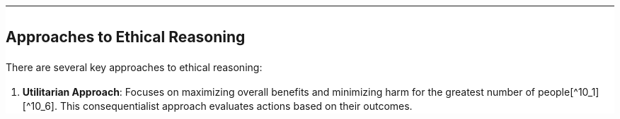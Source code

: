 [^9_59]: https://www.reddit.com/r/books/comments/prbx4a/i_just_read_niccolo_machiavellis_infamous_the/

[^9_60]: https://www.reddit.com/r/changemyview/comments/1oyig1/i_believe_in_order_to_get_ahead_in_life_a/

[^9_61]: https://www.reddit.com/r/philosophy/comments/148kn4/is_the_machiavelli_correct_to_remove_morality/

[^9_62]: https://www.reddit.com/r/philosophy/comments/b5rtvp/how_machiavelli_changed_political_philosophy_and/

[^9_63]: https://www.reddit.com/r/Stoicism/comments/11twa7v/how_to_defend_stoicism_against_machiavellianism/

[^9_64]: https://www.reddit.com/r/books/comments/65r3sd/i_dont_get_it_is_machiavelli_evil_the_prince/

[^9_65]: https://www.reddit.com/r/psychology/comments/126jyqb/machiavellianism_most_pronounced_in_students_of/

[^9_66]: https://www.reddit.com/r/jobs/comments/9zkpr0/how_do_you_root_out_machiavellian_types_before/

[^9_67]: https://www.reddit.com/r/philosophy/comments/6gm0h5/the_prince_by_machiavelli_review_why_it_is_still/

[^9_68]: https://www.reddit.com/r/OutOfTheLoop/comments/3rzino/people_talk_about_machiavellian_tactics_what_is/

[^9_69]: https://www.reddit.com/r/Stoicism/comments/12c3yuh/how_does_stoicism_respond_to_machiavellianism/

[^9_70]: https://journals.sagepub.com/doi/10.1177/10596011221081281?icid=int.sj-abstract.similar-articles.2

[^9_71]: https://www.organizationaltalent.com/post/how-to-navigate-machiavellianism-in-the-workplace

[^9_72]: https://thedecisionlab.com/reference-guide/philosophy/machiavellianism

[^9_73]: https://en.wikipedia.org/wiki/Machiavellianism_(psychology)

[^9_74]: https://allthingstalent.org/capitalising-on-machiavellian-traits-in-the-workplace-leveraging-strengths-while-minimising-pitfalls/2025/01/24/

[^9_75]: https://scholarworks.utrgv.edu/cgi/viewcontent.cgi?article=1097\&context=mgmt_fac

[^9_76]: https://study.com/academy/lesson/machiavellism-in-organizations-justifying-the-means-by-the-ends.html

[^9_77]: https://www.talktoangel.com/blog/understanding-the-traits-of-machiavellism

[^9_78]: https://ijefm.co.in/v6i1/Doc/34.pdf

[^9_79]: https://study.com/academy/lesson/video/machiavellism-in-organizations-justifying-the-means-by-the-ends.html

[^9_80]: https://www.psychologytoday.com/intl/blog/romantically-attached/202009/wolves-at-work-machiavellians

[^9_81]: https://www.scitepress.org/Papers/2018/84444/84444.pdf

[^9_82]: https://www.frontiersin.org/journals/psychology/articles/10.3389/fpsyg.2018.01082/full

[^9_83]: https://www.reddit.com/r/philosophy/comments/iosud0/dangerous_beliefs_its_impossible_to_hold_a_belief/

[^9_84]: https://www.reddit.com/r/philosophy/comments/2gysq1/the_concept_of_deserving/

[^9_85]: https://www.reddit.com/r/therapyabuse/comments/pyf97f/locus_of_control_and_delusion_of_control/

[^9_86]: https://www.youtube.com/watch?v=L2JgJqANPSo

[^9_87]: https://www.linkedin.com/pulse/its-easiest-blame-others-how-our-locus-control-vig-phd-ccep-i-mpjtf

[^9_88]: https://www.betterup.com/blog/locus-of-control

[^9_89]: https://scholarworks.sfasu.edu/cgi/viewcontent.cgi?article=1031\&context=accounting_facultypubs

[^9_90]: https://study.com/academy/lesson/locus-of-control-definition-and-examples-of-internal-and-external.html

[^9_91]: https://www.reddit.com/r/PoliticalPhilosophy/comments/5uiltr/i_often_hear_people_talk_about_how_evil/

[^9_92]: https://www.reddit.com/r/philosophy/comments/lyai32/machiavellis_paradox_turns_on_the_point_that_he/

[^9_93]: https://www.reddit.com/r/askpsychology/comments/119fuxe/why_do_men_with_dark_triad_traits_tend_to_be_more/

[^9_94]: https://www.reddit.com/r/changemyview/comments/xmw5yl/cmv_machiavellian_tactics_are_best_only_when/

[^9_95]: https://www.frontiersin.org/journals/psychology/articles/10.3389/fpsyg.2020.578419/full

---

## Approaches to Ethical Reasoning

There are several key approaches to ethical reasoning:

1. **Utilitarian Approach**: Focuses on maximizing overall benefits and minimizing harm for the greatest number of people[^10_1][^10_6]. This consequentialist approach evaluates actions based on their outcomes.


[^1_1]: https://www.reddit.com/r/WGU_MBA/comments/11a95ss/oneterm_mba_thread/
[^1_2]: https://www.reddit.com/r/CFA/comments/oi8mfs/how_to_best_study_ethics_as_fast_as_possible/
[^1_3]: https://www.reddit.com/r/booksuggestions/comments/wfd6to/books_on_leadership_and_management_for_a/
[^1_4]: https://www.reddit.com/r/science/comments/11i92e6/ethical_leadership_in_workplace_settings_can/
[^1_5]: https://www.studocu.com/in/document/kalinga-institute-of-industrial-technology/business-ethics/business-ethics-notes/18448596
[^1_6]: https://www.reddit.com/r/WGU_MBA/comments/gmxkxo/mba_master_of_business_administration_course_mega/
[^1_7]: https://auroratrainingadvantage.com/leadership/ethical-responsible-leadership-key-function/
[^1_8]: https://globethics.net/courses/responsible-leadership
[^1_9]: https://www.reddit.com/r/CFA/comments/2czgnq/cfa_level_i_ethics/
[^1_10]: https://www.e-elgar.com/shop/gbp/handbook-on-responsible-leadership-and-governance-in-global-business-9781843766360.html
[^1_11]: https://www.scirp.org/journal/paperinformation?paperid=69747
[^1_12]: https://backup.pondiuni.edu.in/storage/dde/dde_ug_pg_books/Business ethics.pdf
[^1_13]: https://www.reddit.com/r/WGU/comments/m5n390/ethical_leadership_c206/
[^1_14]: https://ethico.com/blog/why-ethical-leadership-is-important-for-business-success/
[^1_15]: https://www.distanceeducationju.in/pdf/BCom Sem II BCG 202.pdf
[^1_16]: https://www.accaglobal.com/in/en/student/exam-support-resources/professional-exams-study-resources/strategic-business-leader/technical-articles/responsible-leadership.html
[^1_17]: https://www.udemy.com/course/insights-into-integrity-ethics-and-morality-for-leaders/
[^1_18]: https://www.southampton.ac.uk/courses/modules/mang6358
[^1_19]: https://www.semanticscholar.org/paper/980d40cde05035ec25a1e84beb8017900d65b0ee
[^1_20]: https://www.semanticscholar.org/paper/6b07b2b7bb1aa1006558fe7c4c9bf5bce7a64666
[^1_21]: https://www.semanticscholar.org/paper/f44bc554c7dfe27f5b6eba62278131cca3a5266c
[^1_22]: https://www.semanticscholar.org/paper/407d0ab757e35706fa5c1d583d27d8e3e9d2d570
[^1_23]: https://www.semanticscholar.org/paper/8b0cdf905d5dd18709dcd517f1f196367da6b370
[^1_24]: https://www.semanticscholar.org/paper/d74cc42cc1d152775a74916405bd82900eb1bc3f
[^1_25]: https://www.semanticscholar.org/paper/95e1e099eeb1c8473074f186cca02081d23f3ec6
[^1_26]: https://www.semanticscholar.org/paper/08ec6f8268e6f8762eda271eb0d8596b0f16a6d8
[^1_27]: https://www.semanticscholar.org/paper/82f756c717ae849d743d1f334f4cf36e4f00c8eb
[^1_28]: https://www.semanticscholar.org/paper/4a125470808b4ceaef591385ffe076caf85a0e00
[^1_29]: https://www.reddit.com/r/sysadmin/comments/mee55m/new_to_leadership_role_slightly_introverted_and/
[^1_30]: https://www.reddit.com/r/Leadership/comments/14m2b3r/what_is_the_hardest_part_about_becoming_an/
[^1_31]: https://www.reddit.com/r/Leadership/comments/1id1277/how_can_someone_develop_the_extraordinary/
[^1_32]: https://www.reddit.com/r/WGU/comments/xxhfle/wgu_c717_business_ethics_passed_in_1_day/
[^1_33]: https://www.reddit.com/r/Leadership/comments/1ea72h8/favorite_leadership_book_in_last_10_years/
[^1_34]: https://www.reddit.com/r/WGU/comments/1f1bwlj/c206_ethical_leadership/
[^1_35]: https://www.reddit.com/r/pmp/comments/1hafsd9/when_is_it_correct_to_select_servant_leader/
[^1_36]: https://www.reddit.com/r/geegees/comments/rjzqw4/thoughts_on_phi_2397business_ethics_final_exam/
[^1_37]: https://www.reddit.com/r/Leadership/comments/15yhc8k/what_is_the_most_practical_leadership_book_youve/
[^1_38]: https://www.reddit.com/r/WGU/comments/39t8sj/anybody_taking_ethical_leadership_c206_got_any/
[^1_39]: https://www.reddit.com/r/WGU/comments/u4bsq4/can_someone_please_help_me_understand_this_is_the/
[^1_40]: https://www.reddit.com/r/CPA/comments/1864qqw/cpa_illinois_business_ethics_and_business/
[^1_41]: https://www.reddit.com/r/coolguides/comments/1bo5pe9/a_cool_guide_on_7_leadership_styles/
[^1_42]: https://www.reddit.com/r/businessethics/
[^1_43]: https://onlinelibrary.wiley.com/pb-assets/assets/14676486/JMS-CFP-Responsible-Leadership-1721678388547.pdf
[^1_44]: https://professional.dce.harvard.edu/blog/what-is-ethical-leadership-and-why-is-it-important/
[^1_45]: https://www.coursera.org/courses?query=business+ethics
[^1_46]: https://www.accenture.com/us-en/insights/consulting/responsible-leadership
[^1_47]: https://www.investopedia.com/terms/b/business-ethics.asp
[^1_48]: https://www.testgorilla.com/test-library/situational-judgment-tests/business-ethics-compliance-test/
[^1_49]: https://testbook.com/ugc-net-commerce/theories-of-business-ethics
[^1_50]: https://www.studysmarter.co.uk/explanations/business-studies/project-planning-management/responsible-leadership/
[^1_51]: https://sciendo.com/journal/SJBEL
[^1_52]: https://www.studeersnel.nl/nl/document/rijksuniversiteit-groningen/ethics/ethics-notes/8254098
[^1_53]: https://www.impactinternational.com/insights/responsible-leadership
[^1_54]: https://www.tandfonline.com/doi/full/10.1080/13632434.2024.2433467?src=exp-la
[^1_55]: https://www.semanticscholar.org/paper/52c21ca272ad2edfd0f5faae69c99e441882d5b7
[^1_56]: https://www.reddit.com/r/Leadership/comments/1d9u16n/from_your_opinion_what_qualities_and/
[^1_57]: https://www.reddit.com/r/sysadmin/comments/uapxg9/how_to_improve_my_work_ethic/
[^1_58]: https://www.reddit.com/r/CATpreparation/comments/1ijvom8/iimb_2025_interview_beyond_words/
[^1_59]: https://www.reddit.com/r/Leadership/comments/14yo8cs/as_a_leader_how_do_you_know_your_decisions_are/
[^1_60]: https://www.reddit.com/r/pmp/comments/1fktt37/a_test_taking_any_test_prep_guide_i_put_together/
[^1_61]: https://www.reddit.com/r/CFA/comments/1gtvp62/questions_or_reading_notes_the_day_before_exam/
[^1_62]: https://www.reddit.com/r/managers/comments/1dkpbx6/favorite_interview_questions_for_soft_skills/
[^1_63]: https://www.reddit.com/r/askphilosophy/comments/6j0tlz/what_careerskills_can_i_expect_to_gain_by/
[^1_64]: https://www.reddit.com/r/CIMA/comments/qtoy33/cima_finance_leadership_program_diluting_the/
[^1_65]: https://www.reddit.com/r/WGU/comments/17sx3c0/c717_help/
[^1_66]: https://www.reddit.com/r/ExperiencedDevs/comments/1ezl3f7/what_does_good_leadership_look_like_to_you/
[^1_67]: https://www.reddit.com/r/Leadership/comments/1h1ditj/if_youre_a_leader_how_do_you_instill_ethical/
[^1_68]: https://www.linkedin.com/pulse/ethical-leadership-soul-true-2025-ajay-nath-3ma8c
[^1_69]: https://www.savemyexams.com/a-level/business/edexcel/17/revision-notes/4-global-business/4-4-global-industries-and-multinational-corporations/4-4-2-ethics/
[^1_70]: https://www.indeed.com/career-advice/career-development/leadership-assessment-questions
[^1_71]: https://opensocietyuniversitynetwork.org/global-learning/courses/ethical-leadership-spring25
[^1_72]: https://www.vedantu.com/revision-notes/cbse-class-11-business-studies-notes-chapter-6
[^1_73]: https://www.jucm.com/responsible-leadership-questions-answers/
[^1_74]: https://www.thomas.co/resources/type/hr-blog/what-ethical-leadership-attributes-traits-examples
[^1_75]: https://learning.thecpt.org/learn/learning-path/test-urbaniak
[^1_76]: https://www.savemyexams.com/a-level/business/edexcel/17/revision-notes/3-business-decisions-and-strategy/3-4-influences-on-business-decisions/3-4-4-business-ethics/
[^1_77]: https://www.studocu.com/no/document/handelshoyskolen-bi/leadership-in-organisations/exam-questions-qa/91026801
[^1_78]: https://online.hbs.edu/blog/post/examples-of-ethical-leadership
[^1_79]: https://www.semanticscholar.org/paper/3dd0929ed6d0bc0f8efe50ff47c7ecbad379ba40
[^1_80]: https://www.reddit.com/r/HomeworkHelp/comments/ewyahc/college_ethics_ethical_leadership_suggestions_for/
[^1_81]: https://www.reddit.com/r/WGU_MBA/comments/17339ai/c206_ethical_leadership/
[^1_82]: https://www.reddit.com/r/Leadership/comments/1b9pjcg/what_are_the_some_of_the_most_essential_qualities/
[^1_83]: https://www.reddit.com/r/projectmanagement/comments/khmuhq/what_are_some_good_leadership_books_do_you/
[^1_84]: https://www.reddit.com/r/cissp/comments/1izm8mn/isc2_code_of_ethics_and_known_insecure_solutions/
[^1_85]: https://www.reddit.com/r/Ethics/comments/eo1ibw/why_good_business_ethics_are_still_essential_in/
[^1_86]: https://www.reddit.com/r/WGU/comments/1dnfjsw/d333_tips_passed/
[^1_87]: https://www.accaglobal.com/gb/en/student/exam-support-resources/prodipsust-study-resources/technical-articles/responsible-leadership.html
[^1_88]: https://www.businessnewsdaily.com/5537-how-to-be-ethical-leader.html
[^1_89]: https://onlinemba.unc.edu/academics/mba-curriculum/responsible-leadership/
[^1_90]: https://clsbe.lisboa.ucp.pt/news/five-key-responsible-leadership-characteristics-ethics-honesty-authenticity-being-source-inspiration
[^1_91]: https://blog.acumenacademy.org/ethical-leadership
[^1_92]: https://hbr.org/2020/09/a-new-model-for-ethical-leadership
[^1_93]: https://academicscourse.s3.ap-south-1.amazonaws.com/spring2024/core/51.pdf
[^1_94]: https://online.hbs.edu/blog/post/ethical-and-social-responsibility-in-business
[^1_95]: https://study.com/learn/lesson/ethical-leadership-principles-examples.html
[^1_96]: https://www.reddit.com/r/WGU_MBA/comments/s2gqri/how_i_completed_my_mba_in_42_days_acceleration/
[^1_97]: https://www.reddit.com/r/Leadership/comments/1dbqqgg/if_you_got_to_interview_your_next_boss_what_would/
[^1_98]: https://www.reddit.com/r/Leadership/comments/14tk3c7/new_leader_in_need_of_advice/
[^1_99]: https://www.reddit.com/r/humanresources/comments/1ipjl8h/passed_shrm_cp_21425_na/
[^1_100]: https://sleepyclasses.com/online-leadership-courses/
[^1_101]: https://www.clevry.com/en/resources/competency-based-interview-questions/leadership-interview-questions-answers/
[^1_102]: https://www.indeed.com/career-advice/career-development/ethical-leadership
[^1_103]: https://professional.dce.harvard.edu/programs/ethical-leadership/
[^1_104]: https://www.reddit.com/r/pmp/comments/1ijsr9v/pmp_exam_question_types_and_protips_to_identify/
[^1_105]: https://www.reddit.com/r/Leadership/comments/18cv9lp/as_a_leader_what_are_the_most_important_values/
[^2_1]: https://ppl-ai-file-upload.s3.amazonaws.com/web/direct-files/52189589/5ae008c4-308a-4853-baad-48b0279ac581/managing_business_ethics_straight_talk_about_how_to_do_it_right__7th_edition__linda_k._trevino.pdf
[^2_2]: https://ppl-ai-file-upload.s3.amazonaws.com/web/direct-files/52189589/3511d14a-237a-4e52-9388-55b5f40e7155/pdfcoffee.com_business-ethics-ethical-decision-making-cases-12th-edition-pdf-free.pdf
[^3_1]: https://ppl-ai-file-upload.s3.amazonaws.com/web/direct-files/52189589/5ae008c4-308a-4853-baad-48b0279ac581/managing_business_ethics_straight_talk_about_how_to_do_it_right__7th_edition__linda_k._trevino.pdf
[^3_2]: https://ppl-ai-file-upload.s3.amazonaws.com/web/direct-files/52189589/3511d14a-237a-4e52-9388-55b5f40e7155/pdfcoffee.com_business-ethics-ethical-decision-making-cases-12th-edition-pdf-free.pdf
[^4_1]: https://ppl-ai-file-upload.s3.amazonaws.com/web/direct-files/52189589/5ae008c4-308a-4853-baad-48b0279ac581/managing_business_ethics_straight_talk_about_how_to_do_it_right__7th_edition__linda_k._trevino.pdf
[^4_2]: https://ppl-ai-file-upload.s3.amazonaws.com/web/direct-files/52189589/3511d14a-237a-4e52-9388-55b5f40e7155/pdfcoffee.com_business-ethics-ethical-decision-making-cases-12th-edition-pdf-free.pdf
[^4_3]: https://www.reddit.com/r/IMDbFilmGeneral/comments/10ids9n/the_bests_of_each_decade_the_2010s/
[^4_4]: https://www.imdb.com/list/ls055580965/
[^4_5]: https://www.reddit.com/r/oscarpolls/comments/1c844v8/francis_ford_coppola_has_won_oscars_for_three/
[^4_6]: https://www.reddit.com/r/Oscars/comments/1dhc9ib/great_film_that_didnt_win_a_single_oscar_the/
[^4_7]: https://www.reddit.com/r/movies/comments/69dw6c/the_good_the_bad_and_the_ugly_not_even_a_single/
[^4_8]: https://www.reddit.com/r/Oscars/comments/wr5lup/reddit_chosen_oscars_1957_winners/
[^4_9]: https://www.reddit.com/r/flicks/comments/1adalk6/of_the_three_films_to_have_won_all_of_the_big/
[^4_10]: https://www.reddit.com/r/movies/comments/gp2or4/the_insider_is_toptier_michael_mann_and_a/
[^4_11]: https://www.reddit.com/r/TrueFilm/comments/akaoly/why_is_the_good_the_bad_and_the_ugly_considered_a/
[^4_12]: https://www.reddit.com/r/TrueFilm/comments/1cibcc5/thoughts_on_12_angry_men_1957/
[^4_13]: https://www.reddit.com/r/books/comments/mm0ywe/one_flew_over_the_cuckoos_nest_is_brilliant_a/
[^4_14]: https://www.reddit.com/r/movies/comments/174tkyf/what_is_it_about_the_shawshank_redemption_that/
[^4_15]: https://www.reddit.com/r/movies/comments/aq1u4n/why_is_the_godfather_seen_as_a_superior_film_to/
[^4_16]: https://www.reddit.com/r/TrueFilm/comments/6p2i24/the_twist_in_the_usual_suspects/
[^4_17]: https://www.reddit.com/r/movies/comments/164ougo/these_are_the_100_greatest_movies_of_all_time/
[^4_18]: https://www.imdb.com/list/ls050782187/
[^4_19]: https://screenrant.com/oscars-godfather-movies-won/
[^4_20]: https://en.wikipedia.org/wiki/12_Angry_Men_(1957_film)
[^4_21]: https://www.britannica.com/topic/One-Flew-over-the-Cuckoos-Nest-film-by-Forman
[^4_22]: https://www.semanticscholar.org/paper/7940df91dda691d88faf91d733bf8afd95b9962f
[^4_23]: https://www.semanticscholar.org/paper/3d51f731b0a9736275ef9f450199386b272004c9
[^4_24]: https://www.semanticscholar.org/paper/4ac3bd95f32ae49961c6a9b2bd274dd9c687feff
[^4_25]: https://www.semanticscholar.org/paper/5c42a69c12cceaefb5887441e41aaf8c2b3ad2c1
[^4_26]: https://www.semanticscholar.org/paper/5849f2a36e1a4d836865a1176ba7da77be9f4f5c
[^4_27]: https://www.semanticscholar.org/paper/c0f1484b97f47cb2781627e110ed2ea5edfbadc7
[^4_28]: https://www.semanticscholar.org/paper/4d8ac69b40675c8e4091055d988442203e12d8a0
[^4_29]: https://www.semanticscholar.org/paper/58666313f780b42411606fd0b917709b846e2268
[^4_30]: https://pubmed.ncbi.nlm.nih.gov/28384669/
[^4_31]: https://www.semanticscholar.org/paper/9567ab0e75198adea7c7d0d889f7b34046b6cc61
[^4_32]: https://www.reddit.com/r/Letterboxd/comments/11l7zdm/100_greatest_films_of_alltime/
[^4_33]: https://www.reddit.com/r/FIlm/comments/1igx0qi/the_shawshank_redemption_is_the_top_1_rated_movie/
[^4_34]: https://www.reddit.com/r/movies/comments/x6k02e/the_imdb_top_250_movies_list_is_an_important_and/
[^4_35]: https://www.reddit.com/r/IMDbFilmGeneral/comments/15g0ab6/top_30_movies_of_all_time/
[^4_36]: https://www.reddit.com/r/GODZILLA/comments/18chdmn/godzilla_has_passed_oppenheimer_has_the_highest/
[^4_37]: https://www.reddit.com/r/imdb/comments/1fbzam5/complete_imdb_top_250_movies_list_from_1996_to/
[^4_38]: https://www.reddit.com/r/AcrossTheSpider_Verse/comments/18fxn7v/atsv_is_the_highest_rated_movie_on_imdb_in_2023/
[^4_39]: https://www.reddit.com/r/imdb/comments/1bk2qxf/top_20_ranked_films_on_imdb/
[^4_40]: https://www.reddit.com/r/comicbookmovies/comments/18czdf8/atsv_is_the_highest_rated_movie_in_2023_on_imdb/
[^4_41]: https://www.reddit.com/r/movies/comments/15gz66v/imdb_good_movies_with_a_less_than_70_star_rating/
[^4_42]: https://www.reddit.com/r/YMS/comments/18cq1re/imdbs_top_10_movies_of_2023/
[^4_43]: https://www.reddit.com/r/MovieSuggestions/comments/1e180yg/movies_that_are_goodgreat_but_have_a_low_or/
[^4_44]: https://www.reddit.com/r/IMDbFilmGeneral/comments/161102x/best_movies_of_2023_so_far/
[^4_45]: https://www.reddit.com/r/tollywood/comments/18nvrap/top_250_rated_films_on_imdb/
[^4_46]: https://www.imdb.com/list/ls047339811/
[^4_47]: https://www.imdb.com/list/ls073802427/
[^4_48]: https://www.imdb.com/list/ls576754431/
[^4_49]: https://www.imdb.com/list/ls022753498/
[^4_50]: https://www.imdb.com/list/ls086084604/
[^4_51]: https://www.imdb.com/list/ls526368735/
[^4_52]: https://www.imdb.com/chart/top/
[^4_53]: https://www.imdb.com/list/ls054200841/
[^4_54]: https://www.boxofficemojo.com/year/world/2023/
[^4_55]: https://www.imdb.com/chart/moviemeter/
[^4_56]: https://www.imdb.com/search/title/?title_type=feature\&release_date=2023-01-01%2C2023-12-31\&sort=num_votes%2Cdesc
[^4_57]: https://www.imdb.com/list/ls535242299/
[^4_58]: https://www.imdb.com/list/ls562954782/
[^4_59]: https://www.hitpaw.com/netflix-tips/imdb-top-movies.html
[^4_60]: https://www.semanticscholar.org/paper/7b360d43fb522b662eb8f1e2e7d249f1711f8554
[^4_61]: https://pubmed.ncbi.nlm.nih.gov/10752354/
[^4_62]: https://www.ncbi.nlm.nih.gov/pmc/articles/PMC10134547/
[^4_63]: https://www.ncbi.nlm.nih.gov/pmc/articles/PMC10518516/
[^4_64]: https://arxiv.org/abs/1411.4413
[^4_65]: https://www.ncbi.nlm.nih.gov/pmc/articles/PMC10579282/
[^4_66]: https://www.ncbi.nlm.nih.gov/pmc/articles/PMC7031278/
[^4_67]: https://www.ncbi.nlm.nih.gov/pmc/articles/PMC8590691/
[^4_68]: https://www.ncbi.nlm.nih.gov/pmc/articles/PMC8449785/
[^4_69]: https://www.ncbi.nlm.nih.gov/pmc/articles/PMC6381141/
[^4_70]: https://www.reddit.com/r/movies/comments/fh8vfu/warrior_is_not_only_one_of_the_best_sports_movies/
[^4_71]: https://www.reddit.com/r/LV426/comments/1i83z1z/alien_romulus_nominated_for_the_oscar_for_best/
[^4_72]: https://www.reddit.com/r/Oscars/comments/1by3ppm/if_the_godfather_and_cabaret_had_been_the_only/
[^4_73]: https://www.reddit.com/r/todayilearned/comments/5oi6cw/til_forrest_gump_beat_the_shawshank_redemption/
[^4_74]: https://www.reddit.com/r/movies/comments/w7fwya/why_did_unforgiven_win_an_oscar_but_tombstone_was/
[^4_75]: https://www.reddit.com/r/movies/comments/15fxnvs/jack_nicholson_was_outstanding_in_one_flew_over/
[^4_76]: https://www.reddit.com/r/Oscars/comments/165gt3f/do_people_actually_think_russell_crowe_would_have/
[^4_77]: https://www.reddit.com/r/movies/comments/12bqnx/warrior2011_shouldve_had_more_recognition/
[^4_78]: https://www.reddit.com/r/LV426/comments/10e2nbw/did_you_think_sigourney_weavers_performance_in/
[^4_79]: https://www.reddit.com/r/Oscars/comments/1aunjt7/oscar_winning_movies_of_1972/
[^4_80]: https://www.reddit.com/r/movies/comments/1j2kltz/the_shawshank_redemption/
[^4_81]: https://www.reddit.com/r/movies/comments/5923d1/ennio_morricone_was_both_nominated_for_a_razzie/
[^4_82]: https://www.reddit.com/r/Oscars/comments/ydwtd0/12_angry_men_was_nominated_for_three_oscars_and/
[^4_83]: https://en.wikipedia.org/wiki/Warrior_(2011_film)
[^4_84]: https://en.wikipedia.org/wiki/List_of_accolades_received_by_the_Alien_film_series
[^4_85]: https://www.imdb.com/title/tt0068646/awards/
[^4_86]: https://www.imdb.com/title/tt0111161/awards/
[^4_87]: https://www.imdb.com/title/tt0060196/awards/
[^4_88]: https://www.imdb.com/title/tt0050083/awards/
[^4_89]: https://www.imdb.com/title/tt0073486/awards/
[^4_90]: https://www.imdb.com/title/tt0140352/awards/
[^4_91]: https://www.imdb.com/title/tt0080120/awards/
[^4_92]: https://www.imdb.com/title/tt0090605/awards/
[^4_93]: https://en.wikipedia.org/wiki/The_Godfather
[^4_94]: https://www.filmaffinity.com/en/movie-awards.php?movie-id=695552
[^4_95]: https://www.ncbi.nlm.nih.gov/pmc/articles/PMC10596861/
[^4_96]: https://pubmed.ncbi.nlm.nih.gov/26920006/
[^4_97]: https://www.reddit.com/r/movies/comments/aonfa1/memento_is_the_best_christopher_nolan_movie/
[^4_98]: https://www.reddit.com/r/movies/comments/ct26iq/what_did_you_guys_think_of_la_confidential/
[^4_99]: https://www.reddit.com/r/TrueFilm/comments/10j7pw3/question_about_the_good_the_bad_and_the_ugly/
[^4_100]: https://www.reddit.com/r/Screenwriting/comments/ykqv53/why_does_12_angry_men_work_as_a_screenplay/
[^4_101]: https://www.reddit.com/r/books/comments/11ikmw7/one_flew_over_the_cuckoos_nest/
[^4_102]: https://www.reddit.com/r/movies/comments/qpfy5o/why_is_the_shawshank_redemption_so_popular/
[^4_103]: https://www.reddit.com/r/TrueFilm/comments/seoqpw/the_godfather_1972/
[^4_104]: https://www.reddit.com/r/TrueFilm/comments/j3hcwk/has_the_final_twist_in_the_usual_suspects_1995/
[^4_105]: https://www.reddit.com/r/flicks/comments/lo0qdo/finally_saw_memento_for_the_first_time/
[^4_106]: https://www.reddit.com/r/MovieSuggestions/comments/sh9qvj/is_there_any_movie_like_la_confidential/
[^4_107]: https://www.reddit.com/r/TrueFilm/comments/tlstfl/can_someone_explain_why_the_good_the_bad_and_the/
[^4_108]: https://www.reddit.com/r/Letterboxd/comments/1h764hp/why_is_12_angry_men_invariably_the_token_old/
[^4_109]: https://www.reddit.com/r/movies/comments/cjro55/one_flew_over_the_cuckoos_nest_is_one_of_the/
[^4_110]: https://www.reddit.com/r/MovieSuggestions/comments/148cs94/can_anybody_help_me_finding_movies_like_the/
[^4_111]: https://en.wikipedia.org/wiki/Memento_(film)
[^4_112]: https://en.wikipedia.org/wiki/L.A._Confidential
[^4_113]: https://en.wikipedia.org/wiki/The_Good,_the_Bad_and_the_Ugly
[^4_114]: https://en.wikipedia.org/wiki/Twelve_Angry_Men
[^4_115]: https://artofsmart.com.au/english/one-flew-over-the-cuckoos-nest-book-analysis/
[^4_116]: https://simple.wikipedia.org/wiki/The_Shawshank_Redemption
[^4_117]: https://www.britannica.com/topic/The-Godfather-film-by-Coppola
[^4_118]: https://www.imdb.com/title/tt0114814
[^4_119]: https://edinburghuniversitypress.com/book-memento.html
[^4_120]: https://en.wikipedia.org/wiki/L.A._Confidential_(film)
[^4_121]: https://www.imdb.com/title/tt0060196/
[^4_122]: https://www.rogerebert.com/reviews/great-movie-12-angry-men-1957
[^4_123]: https://en.wikipedia.org/wiki/One_Flew_Over_the_Cuckoo's_Nest_(film)
[^4_124]: https://en.wikipedia.org/wiki/The_Shawshank_Redemption
[^4_125]: https://www.reddit.com/r/flicks/comments/1aq9th5/best_movie_of_2023/
[^4_126]: https://www.reddit.com/r/MovieSuggestions/comments/1ebvpmm/please_suggest_your_must_see_films_between/
[^4_127]: https://www.reddit.com/r/movies/comments/16gz2t0/these_are_the_top_500_movies_of_all_time/
[^4_128]: https://www.reddit.com/r/Letterboxd/comments/1hovrpb/after_one_year_recency_bias_out_of_the_way_did/
[^4_129]: https://www.imdb.com/poll/U31aq0_3WQw/
[^4_130]: https://www.imdb.com/search/title/?groups=top_100\&sort=user_rating%2Cdesc
[^4_131]: https://www.imdb.com/list/ls052163954/
[^4_132]: https://www.imdb.com/year/2023
[^4_133]: https://en.wikipedia.org/wiki/67th_Academy_Awards
[^4_134]: https://filmotomy.com/the-good-the-bad-and-the-ugly-of-the-95th-academy-awards/
[^4_135]: https://en.wikipedia.org/wiki/72nd_Academy_Awards
[^4_136]: https://study.com/academy/lesson/the-good-the-bad-and-the-ugly-summary-characters.html
[^4_137]: https://en.wikipedia.org/wiki/One_Flew_Over_the_Cuckoo's_Nest_(novel)
[^4_138]: https://www.gradesaver.com/the-shawshank-redemption/study-guide/literary-elements
[^4_139]: https://www.arcstudiopro.com/blog/breaking-down-the-godfather
[^4_140]: https://en.wikipedia.org/wiki/The_Usual_Suspects
[^1]: Treviño \& Nelson, *Managing Business Ethics* (7th ed.), pp. 4–9 (2008 financial crisis analysis).
[^2]: Ibid., pp. 158–160 (organizational culture case studies).
[^3]: Ibid., p. 195 (Enron’s cultural decay).
[^4]: Ibid., pp. 86–88 (moral disengagement).
[^5]: Ibid., pp. 257–258 (role of leadership in ethical conduct).
[^6]: Ibid., pp. 224–225 (ethics infrastructure).
[^7]: Ibid., pp. 163–164 (ethical leadership).
[^8]: Ibid., pp. 201–203 (ethical culture audits).
[^5_1]: https://ppl-ai-file-upload.s3.amazonaws.com/web/direct-files/52189589/5ae008c4-308a-4853-baad-48b0279ac581/managing_business_ethics_straight_talk_about_how_to_do_it_right__7th_edition__linda_k._trevino.pdf
[^5_2]: https://ppl-ai-file-upload.s3.amazonaws.com/web/direct-files/52189589/3511d14a-237a-4e52-9388-55b5f40e7155/pdfcoffee.com_business-ethics-ethical-decision-making-cases-12th-edition-pdf-free.pdf
[^5_3]: https://www.reddit.com/r/IMDbFilmGeneral/comments/10ids9n/the_bests_of_each_decade_the_2010s/
[^5_4]: https://www.imdb.com/chart/top/
[^5_5]: https://www.reddit.com/r/TrueFilm/comments/seoqpw/the_godfather_1972/
[^5_6]: https://www.reddit.com/r/Oscars/comments/1dhc9ib/great_film_that_didnt_win_a_single_oscar_the/
[^5_7]: https://www.reddit.com/r/movies/comments/3k41y3/will_a_superhero_movie_ever_win_the_best_picture/
[^5_8]: https://www.reddit.com/r/criterionconversation/comments/15zho2c/criterion_film_club_expiring_picks_month_28_12/
[^5_9]: https://www.reddit.com/r/boxoffice/comments/18gkzqx/the_lord_of_the_rings_the_return_of_the_king_was/
[^5_10]: https://en.wikipedia.org/wiki/The_Godfather_Part_II
[^5_11]: https://www.reddit.com/r/movies/comments/164ougo/these_are_the_100_greatest_movies_of_all_time/
[^5_12]: https://www.imdb.com/list/ls055580965/
[^5_13]: https://en.wikipedia.org/wiki/The_Godfather
[^5_14]: https://en.wikipedia.org/wiki/67th_Academy_Awards
[^5_15]: https://en.wikipedia.org/wiki/List_of_accolades_received_by_The_Dark_Knight
[^5_16]: https://en.wikipedia.org/wiki/12_Angry_Men_(1957_film)
[^5_17]: https://www.reddit.com/r/movies/comments/16gz2t0/these_are_the_top_500_movies_of_all_time/
[^5_18]: https://www.semanticscholar.org/paper/7940df91dda691d88faf91d733bf8afd95b9962f
[^5_19]: https://www.semanticscholar.org/paper/3d51f731b0a9736275ef9f450199386b272004c9
[^5_20]: https://www.semanticscholar.org/paper/4ac3bd95f32ae49961c6a9b2bd274dd9c687feff
[^5_21]: https://www.semanticscholar.org/paper/5c42a69c12cceaefb5887441e41aaf8c2b3ad2c1
[^5_22]: https://www.semanticscholar.org/paper/5849f2a36e1a4d836865a1176ba7da77be9f4f5c
[^5_23]: https://www.semanticscholar.org/paper/c0f1484b97f47cb2781627e110ed2ea5edfbadc7
[^5_24]: https://www.semanticscholar.org/paper/4d8ac69b40675c8e4091055d988442203e12d8a0
[^5_25]: https://www.semanticscholar.org/paper/58666313f780b42411606fd0b917709b846e2268
[^5_26]: https://pubmed.ncbi.nlm.nih.gov/28384669/
[^5_27]: https://www.semanticscholar.org/paper/9567ab0e75198adea7c7d0d889f7b34046b6cc61
[^5_28]: https://www.reddit.com/r/Letterboxd/comments/11l7zdm/100_greatest_films_of_alltime/
[^5_29]: https://www.reddit.com/r/MovieSuggestions/comments/n8v116/what_are_some_movies_which_got_more_than_9_imdb/
[^5_30]: https://www.reddit.com/r/FIlm/comments/1igx0qi/the_shawshank_redemption_is_the_top_1_rated_movie/
[^5_31]: https://www.reddit.com/r/bollywood/comments/1ejk4dn/movies_with_the_same_imdb_ratings_which_stand_out/
[^5_32]: https://www.reddit.com/r/movies/comments/x6k02e/the_imdb_top_250_movies_list_is_an_important_and/
[^5_33]: https://www.reddit.com/r/movies/comments/1ajev0u/whats_your_opinion_on_movie_ratings_from_imdb/
[^5_34]: https://www.reddit.com/r/bollywood/comments/1f7t3si/hindi_movies_i_have_rated_1010_on_imdb/
[^5_35]: https://www.reddit.com/r/MovieSuggestions/comments/vixxtg/a_good_movie_with_less_than_10000_imdb_votes/
[^5_36]: https://www.reddit.com/r/IMDbFilmGeneral/comments/15g0ab6/top_30_movies_of_all_time/
[^5_37]: https://www.reddit.com/r/imdb/comments/1fbzam5/complete_imdb_top_250_movies_list_from_1996_to/
[^5_38]: https://www.reddit.com/r/tollywood/comments/18nvrap/top_250_rated_films_on_imdb/
[^5_39]: https://www.reddit.com/r/kollywood/comments/1ei68au/maharaja_enters_the_imdb_top_250_list_currently/
[^5_40]: https://www.imdb.com/search/title/?groups=top_100\&sort=user_rating%2Cdesc
[^5_41]: https://www.imdb.com/list/ls073802427/
[^5_42]: https://www.imdb.com/search/title/?count=100\&groups=top_1000\&sort=user_rating
[^5_43]: https://www.imdb.com/list/ls047339811/
[^5_44]: https://www.imdb.com/list/ls086084604/
[^5_45]: https://www.hotstar.com/in/browse/reco-collection/top-rated-on-imdb/reco-tpfy_KgI1Mg
[^5_46]: https://www.imdb.com/list/ls022753498/
[^5_47]: https://www.imdb.com/list/ls054200841/
[^5_48]: https://www.imdb.com/list/ls535242299/
[^5_49]: https://www.hitpaw.com/netflix-tips/imdb-top-movies.html
[^5_50]: https://www.imdb.com/list/ls512978242/
[^5_51]: https://collider.com/imdb-top-movies/
[^5_52]: https://www.reddit.com/r/Oscars/comments/1ar5ad3/if_it_were_up_to_you_which_film_from_each_year_of/
[^5_53]: https://www.reddit.com/r/Fauxmoi/comments/1g3j3bt/quentin_tarantinos_pulp_fiction_was_released_in/
[^5_54]: https://www.reddit.com/r/Oscars/comments/1by3ppm/if_the_godfather_and_cabaret_had_been_the_only/
[^5_55]: https://www.reddit.com/r/todayilearned/comments/5hlc65/til_that_in_october_1994_pulp_fiction_forrest/
[^5_56]: https://www.reddit.com/r/movies/comments/x2dn05/the_dark_knight_2008_vs_the_batman_2022_which_one/
[^5_57]: https://www.reddit.com/r/movies/comments/2g0rcp/why_is_godfather_part_ii_considered_better_than/
[^5_58]: https://www.reddit.com/r/TrueFilm/comments/1cibcc5/thoughts_on_12_angry_men_1957/
[^5_59]: https://www.reddit.com/r/lotr/comments/11pwauu/return_of_the_king_is_still_king_of_the_oscars/
[^5_60]: https://www.reddit.com/r/boxoffice/comments/18re60q/schindlers_list_turns_30_the_22m_historical_drama/
[^5_61]: https://www.reddit.com/r/movies/comments/23ulr1/why_is_pulp_fiction_so_highly_regarded/
[^5_62]: https://www.reddit.com/r/boxoffice/comments/8fzft1/the_godfathers_phenomenal_box_office_run/
[^5_63]: https://www.reddit.com/r/OldSchoolCool/comments/18vdtmb/roger_ebert_and_gene_siskel_review_the_shawshank/
[^5_64]: https://www.reddit.com/r/boxoffice/comments/152nlrd/the_dark_knight_was_released_in_theaters_15_years/
[^5_65]: https://www.reddit.com/r/movies/comments/qpjlfb/are_there_any_movies_which_have_the_same_type_of/
[^5_66]: https://www.oscars.org/oscars/ceremonies/1994/memorable-moments
[^5_67]: https://en.wikipedia.org/wiki/Pulp_Fiction
[^5_68]: https://screenrant.com/oscars-godfather-movies-won/
[^5_69]: https://en.wikipedia.org/wiki/The_Shawshank_Redemption
[^5_70]: https://www.britannica.com/topic/The-Dark-Knight
[^5_71]: https://catalog.afi.com/Catalog/moviedetails/54026
[^5_72]: https://www.imdb.com/title/tt0050083/awards/
[^5_73]: https://en.wikipedia.org/wiki/The_Lord_of_the_Rings:_The_Return_of_the_King
[^5_74]: https://www.imdb.com/title/tt0108052/awards/
[^5_75]: https://www.imdb.com/title/tt0110912/awards/
[^5_76]: https://www.imdb.com/title/tt0068646/awards/
[^5_77]: https://www.imdb.com/title/tt0111161/awards/
[^5_78]: https://www.imdb.com/title/tt0468569/awards/
[^5_79]: https://www.imdb.com/title/tt0071562/awards/
[^5_80]: https://www.reddit.com/r/movies/comments/k7wext/thirty_years_after_its_release_the_godfather_part/
[^5_81]: https://www.reddit.com/r/lotr/comments/1b30ezn/on_this_day_20_years_ago_the_lord_of_the_rings/
[^5_82]: https://www.reddit.com/r/TrueFilm/comments/wbgs9f/personal_opinion_robert_duvall_should_have_won_an/
[^5_83]: https://www.reddit.com/r/flicks/comments/2n35gw/looking_back_at_academy_award_best_picture/
[^5_84]: https://www.reddit.com/r/moviecritic/comments/1f03zcd/do_you_think_lotr_fellowship_and_two_towers_didnt/
[^5_85]: https://www.reddit.com/r/Oscars/comments/1aunjt7/oscar_winning_movies_of_1972/
[^5_86]: https://www.reddit.com/r/movies/comments/jgagy6/how_come_martin_scorsese_has_won_only_one_oscar/
[^5_87]: https://www.reddit.com/r/lotr/comments/fb0lrl/16_years_ago_on_this_leap_year_day_the_lord_of/
[^5_88]: https://www.reddit.com/r/Godfather/comments/1fddzap/why_is_the_godfather_part_iii_considered_a_bad/
[^5_89]: https://www.reddit.com/r/MartinScorsese/comments/1bfio6d/martin_scorsese_films_and_the_oscars/
[^5_90]: https://www.reddit.com/r/movies/comments/829hyw/discussion_why_was_lord_of_the_rings_a_fantasy/
[^5_91]: https://www.reddit.com/r/movies/comments/mdeg99/iw_the_godfather_coda_the_death_of_michael/
[^5_92]: https://www.reddit.com/r/moviecritic/comments/14dydgx/casino_1995_looking_back_at_the_1996_oscars_this/
[^5_93]: https://www.imdb.com/title/tt0099674/
[^5_94]: https://www.imdb.com/title/tt0099685/awards/
[^5_95]: https://www.imdb.com/title/tt0167261/awards/
[^5_96]: https://en.wikipedia.org/wiki/The_Godfather_(film_series)
[^5_97]: https://www.imdb.com/title/tt0099685/
[^5_98]: https://en.wikipedia.org/wiki/List_of_accolades_received_by_The_Lord_of_the_Rings_film_series
[^5_99]: https://www.filmaffinity.com/en/movie-awards.php?movie-id=346540
[^5_100]: https://www.oscars.org/oscars/ceremonies/1991
[^5_101]: https://www.imdb.com/title/tt0167261/
[^5_102]: https://brightlightsfilm.com/the-godfather-part-iii-the-one-who-inspired-it/
[^5_103]: https://www.britannica.com/topic/GoodFellas
[^5_104]: https://screenrant.com/lord-of-the-rings-two-towers-oscars-nominated-won/
[^5_105]: https://www.britannica.com/topic/The-Godfather-Part-III
[^5_106]: https://www.filmaffinity.com/en/movie-awards.php?movie-id=978961
[^5_107]: https://www.reddit.com/r/movies/comments/15gz66v/imdb_good_movies_with_a_less_than_70_star_rating/
[^5_108]: https://www.reddit.com/r/MovieSuggestions/comments/1e180yg/movies_that_are_goodgreat_but_have_a_low_or/
[^5_109]: https://www.reddit.com/r/imdb/comments/1bk2qxf/top_20_ranked_films_on_imdb/
[^5_110]: https://www.imdb.com/chart/moviemeter/
[^5_111]: https://www.imdb.com/list/ls050782187/
[^5_112]: https://www.imdb.com/search/title/?groups=top_1000\&sort=user_rating%2Cdesc\&count=100\&start=201
[^5_113]: https://www.imdb.com/list/ls052163954/
[^5_114]: https://www.imdb.com/chart/top-english-movies/
[^5_115]: https://www.reddit.com/r/flicks/comments/1et96jq/how_did_coppola_managed_to_make_the_godfather/
[^5_116]: https://nzhistory.govt.nz/page/lord-rings-wins-11-oscars
[^5_117]: https://www.reddit.com/r/Oscars/comments/1gjb14r/if_dances_with_wolves_didnt_win_best_picture/
[^5_118]: https://www.reddit.com/r/todayilearned/comments/1fioi7l/til_lord_of_the_rings_return_of_the_king_won/
[^5_119]: https://www.reddit.com/r/movies/comments/11bg1n2/why_do_people_hate_godfather_part_3/
[^5_120]: https://www.reddit.com/r/oscarrace/comments/1bc3zao/this_is_just_crazy/
[^5_121]: https://www.reddit.com/r/movies/comments/mvlnkl/lord_of_the_rings_fellowship_of_the_ring_changed/
[^5_122]: https://en.wikipedia.org/wiki/Goodfellas
[^5_123]: https://www.yahoo.com/entertainment/lord-rings-vice-documentary-many-160550550.html
[^5_124]: https://www.imdb.com/title/tt0099674/awards/
[^5_125]: https://en.wikipedia.org/wiki/63rd_Academy_Awards
[^5_126]: https://www.sportskeeda.com/pop-culture/what-oscars-did-the-lord-of-the-rings-won
[^1]: Treviño \& Nelson, *Managing Business Ethics* (7th ed.), pp. 72–88 (Ch. 3).
[^2]: Ibid., pp. 86–88 (moral disengagement).
[^3]: Ibid., pp. 38–70 (Ch. 2: Prescriptive Approach).
[^4]: Ibid., pp. 84–85 (locus of control), 85–86 (Machiavellianism).
[^5]: Ibid., pp. 257–292 (Ch. 7: Managing Conduct).
[^6]: Ibid., pp. 77–84 (moral development).
[^7]: Ibid., p. 259 (Kenneth Lay example).
[^8]: Ibid., pp. 4–9 (2008 crisis analysis).
[^9]: Ibid., pp. 21–22 (ethics vs. law).
[^10]: Ibid., pp. 195–197 (Enron case).
[^11]: Ibid., pp. 158–216 (Ch. 5: Ethical Culture).
[^6_1]: https://ppl-ai-file-upload.s3.amazonaws.com/web/direct-files/52189589/5ae008c4-308a-4853-baad-48b0279ac581/managing_business_ethics_straight_talk_about_how_to_do_it_right__7th_edition__linda_k._trevino.pdf
[^6_2]: https://ppl-ai-file-upload.s3.amazonaws.com/web/direct-files/52189589/3511d14a-237a-4e52-9388-55b5f40e7155/pdfcoffee.com_business-ethics-ethical-decision-making-cases-12th-edition-pdf-free.pdf
[^6_3]: https://www.reddit.com/r/IMDbFilmGeneral/comments/10ids9n/the_bests_of_each_decade_the_2010s/
[^6_4]: https://www.imdb.com/chart/top/
[^6_5]: https://www.reddit.com/r/TrueFilm/comments/seoqpw/the_godfather_1972/
[^6_6]: https://www.reddit.com/r/Oscars/comments/1dhc9ib/great_film_that_didnt_win_a_single_oscar_the/
[^6_7]: https://www.reddit.com/r/boxoffice/comments/f42g2y/joker_2019_replaces_the_dark_knight_2008_as_the/
[^6_8]: https://www.reddit.com/r/boxoffice/comments/18gkzqx/the_lord_of_the_rings_the_return_of_the_king_was/
[^6_9]: https://en.wikipedia.org/wiki/The_Godfather_Part_II
[^6_10]: https://en.wikipedia.org/wiki/12_Angry_Men_(1957_film)
[^6_11]: https://www.reddit.com/r/movies/comments/164ougo/these_are_the_100_greatest_movies_of_all_time/
[^6_12]: https://www.imdb.com/list/ls055580965/
[^6_13]: https://en.wikipedia.org/wiki/The_Godfather
[^6_14]: https://en.wikipedia.org/wiki/67th_Academy_Awards
[^6_15]: https://en.wikipedia.org/wiki/List_of_accolades_received_by_The_Dark_Knight
[^6_16]: https://nzhistory.govt.nz/page/lord-rings-wins-11-oscars
[^6_17]: https://www.reddit.com/r/movies/comments/16gz2t0/these_are_the_top_500_movies_of_all_time/
[^6_18]: https://www.semanticscholar.org/paper/7940df91dda691d88faf91d733bf8afd95b9962f
[^6_19]: https://www.semanticscholar.org/paper/3d51f731b0a9736275ef9f450199386b272004c9
[^6_20]: https://www.semanticscholar.org/paper/4ac3bd95f32ae49961c6a9b2bd274dd9c687feff
[^6_21]: https://www.semanticscholar.org/paper/5c42a69c12cceaefb5887441e41aaf8c2b3ad2c1
[^6_22]: https://www.semanticscholar.org/paper/5849f2a36e1a4d836865a1176ba7da77be9f4f5c
[^6_23]: https://www.semanticscholar.org/paper/c0f1484b97f47cb2781627e110ed2ea5edfbadc7
[^6_24]: https://www.semanticscholar.org/paper/4d8ac69b40675c8e4091055d988442203e12d8a0
[^6_25]: https://www.semanticscholar.org/paper/58666313f780b42411606fd0b917709b846e2268
[^6_26]: https://pubmed.ncbi.nlm.nih.gov/28384669/
[^6_27]: https://www.semanticscholar.org/paper/9567ab0e75198adea7c7d0d889f7b34046b6cc61
[^6_28]: https://www.reddit.com/r/Letterboxd/comments/11l7zdm/100_greatest_films_of_alltime/
[^6_29]: https://www.reddit.com/r/MovieSuggestions/comments/n8v116/what_are_some_movies_which_got_more_than_9_imdb/
[^6_30]: https://www.reddit.com/r/FIlm/comments/1igx0qi/the_shawshank_redemption_is_the_top_1_rated_movie/
[^6_31]: https://www.reddit.com/r/bollywood/comments/1ejk4dn/movies_with_the_same_imdb_ratings_which_stand_out/
[^6_32]: https://www.reddit.com/r/movies/comments/x6k02e/the_imdb_top_250_movies_list_is_an_important_and/
[^6_33]: https://www.reddit.com/r/movies/comments/1ajev0u/whats_your_opinion_on_movie_ratings_from_imdb/
[^6_34]: https://www.reddit.com/r/bollywood/comments/1f7t3si/hindi_movies_i_have_rated_1010_on_imdb/
[^6_35]: https://www.reddit.com/r/MovieSuggestions/comments/vixxtg/a_good_movie_with_less_than_10000_imdb_votes/
[^6_36]: https://www.reddit.com/r/IMDbFilmGeneral/comments/15g0ab6/top_30_movies_of_all_time/
[^6_37]: https://www.reddit.com/r/imdb/comments/1fbzam5/complete_imdb_top_250_movies_list_from_1996_to/
[^6_38]: https://www.reddit.com/r/tollywood/comments/18nvrap/top_250_rated_films_on_imdb/
[^6_39]: https://www.reddit.com/r/kollywood/comments/1ei68au/maharaja_enters_the_imdb_top_250_list_currently/
[^6_40]: https://www.imdb.com/search/title/?groups=top_100\&sort=user_rating%2Cdesc
[^6_41]: https://www.imdb.com/list/ls073802427/
[^6_42]: https://www.imdb.com/search/title/?count=100\&groups=top_1000\&sort=user_rating
[^6_43]: https://www.imdb.com/list/ls047339811/
[^6_44]: https://www.imdb.com/list/ls086084604/
[^6_45]: https://www.hotstar.com/in/browse/reco-collection/top-rated-on-imdb/reco-tpfy_KgI1Mg
[^6_46]: https://www.imdb.com/list/ls022753498/
[^6_47]: https://www.imdb.com/list/ls054200841/
[^6_48]: https://www.imdb.com/list/ls535242299/
[^6_49]: https://www.hitpaw.com/netflix-tips/imdb-top-movies.html
[^6_50]: https://www.imdb.com/list/ls512978242/
[^6_51]: https://collider.com/imdb-top-movies/
[^6_52]: https://www.reddit.com/r/Oscars/comments/1ar5ad3/if_it_were_up_to_you_which_film_from_each_year_of/
[^6_53]: https://www.reddit.com/r/Fauxmoi/comments/1g3j3bt/quentin_tarantinos_pulp_fiction_was_released_in/
[^6_54]: https://www.reddit.com/r/Oscars/comments/1by3ppm/if_the_godfather_and_cabaret_had_been_the_only/
[^6_55]: https://www.reddit.com/r/todayilearned/comments/j9e9r0/til_pulp_fiction_and_the_shawshank_redemption/
[^6_56]: https://www.reddit.com/r/movies/comments/3k41y3/will_a_superhero_movie_ever_win_the_best_picture/
[^6_57]: https://www.reddit.com/r/movies/comments/2g0rcp/why_is_godfather_part_ii_considered_better_than/
[^6_58]: https://www.reddit.com/r/TrueFilm/comments/1cibcc5/thoughts_on_12_angry_men_1957/
[^6_59]: https://www.reddit.com/r/lotr/comments/11pwauu/return_of_the_king_is_still_king_of_the_oscars/
[^6_60]: https://www.reddit.com/r/boxoffice/comments/18re60q/schindlers_list_turns_30_the_22m_historical_drama/
[^6_61]: https://www.reddit.com/r/movies/comments/23ulr1/why_is_pulp_fiction_so_highly_regarded/
[^6_62]: https://www.reddit.com/r/boxoffice/comments/8fzft1/the_godfathers_phenomenal_box_office_run/
[^6_63]: https://www.reddit.com/r/OldSchoolCool/comments/18vdtmb/roger_ebert_and_gene_siskel_review_the_shawshank/
[^6_64]: https://www.reddit.com/r/boxoffice/comments/152nlrd/the_dark_knight_was_released_in_theaters_15_years/
[^6_65]: https://www.reddit.com/r/movies/comments/qpjlfb/are_there_any_movies_which_have_the_same_type_of/
[^6_66]: https://www.oscars.org/oscars/ceremonies/1994/memorable-moments
[^6_67]: https://en.wikipedia.org/wiki/Pulp_Fiction
[^6_68]: https://screenrant.com/oscars-godfather-movies-won/
[^6_69]: https://en.wikipedia.org/wiki/The_Shawshank_Redemption
[^6_70]: https://www.britannica.com/topic/The-Dark-Knight
[^6_71]: https://catalog.afi.com/Catalog/moviedetails/54026
[^6_72]: https://www.imdb.com/title/tt0050083/awards/
[^6_73]: https://en.wikipedia.org/wiki/The_Lord_of_the_Rings:_The_Return_of_the_King
[^6_74]: https://www.imdb.com/title/tt0108052/awards/
[^6_75]: https://www.imdb.com/title/tt0110912/awards/
[^6_76]: https://www.imdb.com/title/tt0068646/awards/
[^6_77]: https://www.imdb.com/title/tt0111161/awards/
[^6_78]: https://www.imdb.com/title/tt0468569/awards/
[^6_79]: https://www.imdb.com/title/tt0071562/awards/
[^6_80]: https://www.reddit.com/r/Oscars/comments/1gjb14r/if_dances_with_wolves_didnt_win_best_picture/
[^6_81]: https://www.reddit.com/r/moviecritic/comments/1f03zcd/do_you_think_lotr_fellowship_and_two_towers_didnt/
[^6_82]: https://www.reddit.com/r/OppenheimerMovie/comments/1aul0pz/if_oppenheimer_is_nominated_for_13_oscars_then/
[^6_83]: https://www.reddit.com/r/movies/comments/k7wext/thirty_years_after_its_release_the_godfather_part/
[^6_84]: https://www.reddit.com/r/oscarrace/comments/1bc3zao/this_is_just_crazy/
[^6_85]: https://www.reddit.com/r/todayilearned/comments/9di6cy/til_the_two_towers_musical_score_wasnt_even/
[^6_86]: https://www.reddit.com/r/TrueFilm/comments/wbgs9f/personal_opinion_robert_duvall_should_have_won_an/
[^6_87]: https://www.reddit.com/r/movies/comments/x2dn05/the_dark_knight_2008_vs_the_batman_2022_which_one/
[^6_88]: https://www.reddit.com/r/todayilearned/comments/1fioi7l/til_lord_of_the_rings_return_of_the_king_won/
[^6_89]: https://www.imdb.com/title/tt0099674/awards/
[^6_90]: https://en.wikipedia.org/wiki/Goodfellas
[^6_91]: https://www.imdb.com/title/tt0167261/awards/
[^6_92]: https://www.imdb.com/title/tt1345836/awards/
[^6_93]: https://www.imdb.com/title/tt0099674/
[^6_94]: https://www.imdb.com/title/tt0099685/awards/
[^6_95]: https://www.imdb.com/title/tt0167261/
[^6_96]: https://www.imdb.com/title/tt1345836/
[^6_97]: https://www.imdb.com/title/tt0167260/awards/
[^6_98]: https://www.reddit.com/r/movies/comments/15gz66v/imdb_good_movies_with_a_less_than_70_star_rating/
[^6_99]: https://www.reddit.com/r/MovieSuggestions/comments/1e180yg/movies_that_are_goodgreat_but_have_a_low_or/
[^6_100]: https://www.reddit.com/r/imdb/comments/1bk2qxf/top_20_ranked_films_on_imdb/
[^6_101]: https://www.imdb.com/chart/moviemeter/
[^6_102]: https://www.imdb.com/list/ls050782187/
[^6_103]: https://www.imdb.com/search/title/?groups=top_1000\&sort=user_rating%2Cdesc\&count=100\&start=201
[^6_104]: https://www.imdb.com/list/ls052163954/
[^6_105]: https://www.imdb.com/chart/top-english-movies/
[^6_106]: https://www.reddit.com/r/flicks/comments/1et96jq/how_did_coppola_managed_to_make_the_godfather/
[^6_107]: https://www.reddit.com/r/criterionconversation/comments/15zho2c/criterion_film_club_expiring_picks_month_28_12/
[^6_108]: https://www.reddit.com/r/movies/comments/11bg1n2/why_do_people_hate_godfather_part_3/
[^6_109]: https://en.wikipedia.org/wiki/List_of_accolades_received_by_The_Dark_Knight_Rises
[^9_1]: https://www.reddit.com/r/IncelExit/comments/efvgsx/internal_versus_external_loci_of_control/
[^9_2]: https://www.reddit.com/r/askatherapist/comments/18brfdo/how_does_having_an_external_loc_locus_of_control/
[^9_3]: https://www.reddit.com/r/AskMenOver30/comments/12qschm/have_you_ever_dealt_with_machiavellian_colleagues/
[^9_4]: https://www.reddit.com/r/science/comments/knfaj8/people_high_in_trait_machiavellianism_are_more/
[^9_5]: https://www.reddit.com/r/Mcat/comments/60resj/internal_v_external_locus_of_control/
[^9_6]: https://en.wikipedia.org/wiki/Machiavellianism_in_the_workplace
[^9_7]: https://www.forbes.com/sites/benjaminlaker/2023/11/27/unmasking-machiavellianism-3-ways-to-deal-with-workplace-manipulation/
[^9_8]: https://www.simplypsychology.org/locus-of-control.html
[^9_9]: https://www.ckju.net/en/dossier/machiavellianism-what-it-how-recognize-and-cope-machiavellians
[^9_10]: https://spsp.org/news/character-and-context-blog/harrell-burns-coworker-manipulation-machiavellian-workplace
[^9_11]: https://www.youtube.com/watch?v=CH7tAN2_e48
[^9_12]: https://www.semanticscholar.org/paper/211726ac8e66b00b05e0579af74cfb1bee097f13
[^9_13]: https://www.semanticscholar.org/paper/8c7e10f9a739db471981a0b13a61c10c2c35b58c
[^9_14]: https://www.semanticscholar.org/paper/9ead305d410a3e38071d78da5c946aae16debc50
[^9_15]: https://www.semanticscholar.org/paper/7441f8a891ec36ed4434e90d35072ad394a5f70a
[^9_16]: https://pubmed.ncbi.nlm.nih.gov/22204573/
[^9_17]: https://www.semanticscholar.org/paper/ad65a3ed643cfa51e1801640408c2cb5c7d72d2a
[^9_18]: https://www.semanticscholar.org/paper/f0184826b48205ae77a5c7cb76cd1a9c47c93381
[^9_19]: https://www.semanticscholar.org/paper/f5edfa28d0428dc84ce78c6c28c31e2d15e11e99
[^9_20]: https://www.semanticscholar.org/paper/726574e821136bf2dd1ce3c74d7bb3d0daf5e6ff
[^9_21]: https://www.semanticscholar.org/paper/44b0e523e8c1520389c790e4a9ec333a1f3bf4f8
[^9_22]: https://www.reddit.com/r/mentalhealth/comments/g38hgm/locus_of_control_what_it_means_and_what_we_can/
[^9_23]: https://www.reddit.com/r/marriedredpill/comments/3tb877/locus_of_control_and_attribution_theory_the/
[^9_24]: https://www.reddit.com/r/Stoicism/comments/sg6jja/what_do_you_think_are_the_weakest_points_of/
[^9_25]: https://www.reddit.com/r/changemyview/comments/1agplkp/cmv_having_an_internal_locus_of_control_is/
[^9_26]: https://www.reddit.com/r/psychologyresearch/comments/1e35rw6/time_perception_and_locus_of_control/
[^9_27]: https://www.reddit.com/r/therapists/comments/1gvbx28/conflict_between_professional_ethics_and_personal/
[^9_28]: https://www.reddit.com/r/mbti/comments/2qjno1/locus_of_control_introversion/
[^9_29]: https://www.reddit.com/r/philosophy/comments/hjwtvh/he_robs_present_ills_of_their_power_who_has/
[^9_30]: https://www.reddit.com/r/LifeProTips/comments/v7awka/lpt_if_you_struggle_with_motivation_try_looking/
[^9_31]: https://www.reddit.com/r/sciencememes/comments/1eihhmw/i_am_not_biased_you_are/
[^9_32]: https://www.reddit.com/r/therapists/comments/1csiowe/clients_with_external_locus_of_control/
[^9_33]: https://www.reddit.com/r/Stoicism/comments/y8xqdi/what_is_the_most_difficult_thing_to_accept_or/
[^9_34]: https://www.reddit.com/r/cognitiveTesting/comments/12nve13/how_much_internal_and_external_locus_control_do/
[^9_35]: https://www.reddit.com/r/Enneagram/comments/1cgildc/8s_how_do_you_cope_when_you_are_in_fact_being/
[^9_36]: https://www.verywellmind.com/what-is-locus-of-control-2795434
[^9_37]: https://atanasdzhingarov.com/why-your-locus-of-control-matters-for-your-business/
[^9_38]: https://pmc.ncbi.nlm.nih.gov/articles/PMC9273068/
[^9_39]: https://pmc.ncbi.nlm.nih.gov/articles/PMC9851081/
[^9_40]: https://en.wikipedia.org/wiki/Locus_of_control
[^9_41]: https://www.usmcu.edu/Portals/218/What is Locus of Control by James Neill.pdf
[^9_42]: https://positivepsychology.com/internal-external-locus-of-control/
[^9_43]: https://www.edglossary.org/locus-of-control/
[^9_44]: https://www.psychologytoday.com/us/basics/locus-of-control
[^9_45]: https://www.verywellmind.com/thmb/H8Kxo18940X9gphAWybQB6xyk2A=/1500x0/filters:no_upscale():max_bytes(150000):strip_icc()/what-is-locus-of-control-2795434-Final-d6fa3edbf6884fa4b9513097d6a0cad1.png?sa=X\&ved=2ahUKEwiUp_f46_WLAxW9yzgGHURaCeIQ_B16BAgIEAI
[^9_46]: https://www.semanticscholar.org/paper/1b82ee87fdfa95a4ebf80b5578e52818540cf83b
[^9_47]: https://www.semanticscholar.org/paper/d308a8b79776ac0dcbdd260ad6f0436f1a706fa6
[^9_48]: https://www.semanticscholar.org/paper/10bf61a56baceb197ba48e69c68d993881411f55
[^9_49]: https://www.ncbi.nlm.nih.gov/pmc/articles/PMC10453539/
[^9_50]: https://www.semanticscholar.org/paper/3a8d06dc9abd4539b0d91b5e388a019328c628c7
[^9_51]: https://www.semanticscholar.org/paper/460aac5c2022d061728e8412b9be7d24e4a7b44f
[^9_52]: https://www.semanticscholar.org/paper/130a8b9245c9845b36a6fb800358354a01d5e598
[^9_53]: https://www.semanticscholar.org/paper/4f2ea724c9b74a5f06f738e27475d2f7c40e023b
[^9_54]: https://www.semanticscholar.org/paper/4e99716009a4bbb0a9e021548f6da88cf5c58128
[^9_55]: https://www.semanticscholar.org/paper/cf17c5bca2142f5b6a39ebc52ecb245378f1d5aa
[^9_56]: https://www.reddit.com/r/BusinessIntelligence/comments/ptadsp/what_are_some_machiavellian_tactics_in_bi_that/
[^9_57]: https://www.reddit.com/r/intj/comments/qcf7pz/workplace_machiavellian/
[^9_58]: https://www.reddit.com/r/philosophy/comments/5axupe/what_makes_a_good_leader_machiavellis_points_in/